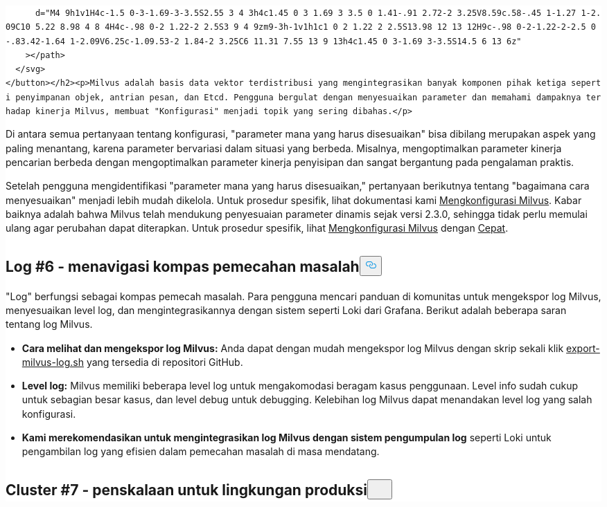           d="M4 9h1v1H4c-1.5 0-3-1.69-3-3.5S2.55 3 4 3h4c1.45 0 3 1.69 3 3.5 0 1.41-.91 2.72-2 3.25V8.59c.58-.45 1-1.27 1-2.09C10 5.22 8.98 4 8 4H4c-.98 0-2 1.22-2 2.5S3 9 4 9zm9-3h-1v1h1c1 0 2 1.22 2 2.5S13.98 12 13 12H9c-.98 0-2-1.22-2-2.5 0-.83.42-1.64 1-2.09V6.25c-1.09.53-2 1.84-2 3.25C6 11.31 7.55 13 9 13h4c1.45 0 3-1.69 3-3.5S14.5 6 13 6z"
        ></path>
      </svg>
    </button></h2><p>Milvus adalah basis data vektor terdistribusi yang mengintegrasikan banyak komponen pihak ketiga seperti penyimpanan objek, antrian pesan, dan Etcd. Pengguna bergulat dengan menyesuaikan parameter dan memahami dampaknya terhadap kinerja Milvus, membuat "Konfigurasi" menjadi topik yang sering dibahas.</p>
<p>Di antara semua pertanyaan tentang konfigurasi, "parameter mana yang harus disesuaikan" bisa dibilang merupakan aspek yang paling menantang, karena parameter bervariasi dalam situasi yang berbeda. Misalnya, mengoptimalkan parameter kinerja pencarian berbeda dengan mengoptimalkan parameter kinerja penyisipan dan sangat bergantung pada pengalaman praktis.</p>
<p>Setelah pengguna mengidentifikasi "parameter mana yang harus disesuaikan," pertanyaan berikutnya tentang "bagaimana cara menyesuaikan" menjadi lebih mudah dikelola. Untuk prosedur spesifik, lihat dokumentasi kami <a href="https://milvus.io/docs/configure-helm.md">Mengkonfigurasi Milvus</a>. Kabar baiknya adalah bahwa Milvus telah mendukung penyesuaian parameter dinamis sejak versi 2.3.0, sehingga tidak perlu memulai ulang agar perubahan dapat diterapkan. Untuk prosedur spesifik, lihat <a href="https://milvus.io/docs/dynamic_config.md">Mengkonfigurasi Milvus</a> dengan <a href="https://milvus.io/docs/dynamic_config.md">Cepat</a>.</p>
<h2 id="6-Logs--navigating-the-troubleshooting-compass" class="common-anchor-header">Log #6 - menavigasi kompas pemecahan masalah<button data-href="#6-Logs--navigating-the-troubleshooting-compass" class="anchor-icon" translate="no">
      <svg translate="no"
        aria-hidden="true"
        focusable="false"
        height="20"
        version="1.1"
        viewBox="0 0 16 16"
        width="16"
      >
        <path
          fill="#0092E4"
          fill-rule="evenodd"
          d="M4 9h1v1H4c-1.5 0-3-1.69-3-3.5S2.55 3 4 3h4c1.45 0 3 1.69 3 3.5 0 1.41-.91 2.72-2 3.25V8.59c.58-.45 1-1.27 1-2.09C10 5.22 8.98 4 8 4H4c-.98 0-2 1.22-2 2.5S3 9 4 9zm9-3h-1v1h1c1 0 2 1.22 2 2.5S13.98 12 13 12H9c-.98 0-2-1.22-2-2.5 0-.83.42-1.64 1-2.09V6.25c-1.09.53-2 1.84-2 3.25C6 11.31 7.55 13 9 13h4c1.45 0 3-1.69 3-3.5S14.5 6 13 6z"
        ></path>
      </svg>
    </button></h2><p>"Log" berfungsi sebagai kompas pemecah masalah. Para pengguna mencari panduan di komunitas untuk mengekspor log Milvus, menyesuaikan level log, dan mengintegrasikannya dengan sistem seperti Loki dari Grafana. Berikut adalah beberapa saran tentang log Milvus.</p>
<ul>
<li><p><strong>Cara melihat dan mengekspor log Milvus:</strong> Anda dapat dengan mudah mengekspor log Milvus dengan skrip sekali klik <a href="https://github.com/milvus-io/milvus/tree/master/deployments/export-log">export-milvus-log.sh</a> yang tersedia di repositori GitHub.</p></li>
<li><p><strong>Level log:</strong> Milvus memiliki beberapa level log untuk mengakomodasi beragam kasus penggunaan. Level info sudah cukup untuk sebagian besar kasus, dan level debug untuk debugging. Kelebihan log Milvus dapat menandakan level log yang salah konfigurasi.</p></li>
<li><p><strong>Kami merekomendasikan untuk mengintegrasikan log Milvus dengan sistem pengumpulan log</strong> seperti Loki untuk pengambilan log yang efisien dalam pemecahan masalah di masa mendatang.</p></li>
</ul>
<h2 id="7-Cluster--scaling-for-production-environments" class="common-anchor-header">Cluster #7 - penskalaan untuk lingkungan produksi<button data-href="#7-Cluster--scaling-for-production-environments" class="anchor-icon" translate="no">
      <svg translate="no"
        aria-hidden="true"
        focusable="false"
        height="20"
        version="1.1"
        viewBox="0 0 16 16"